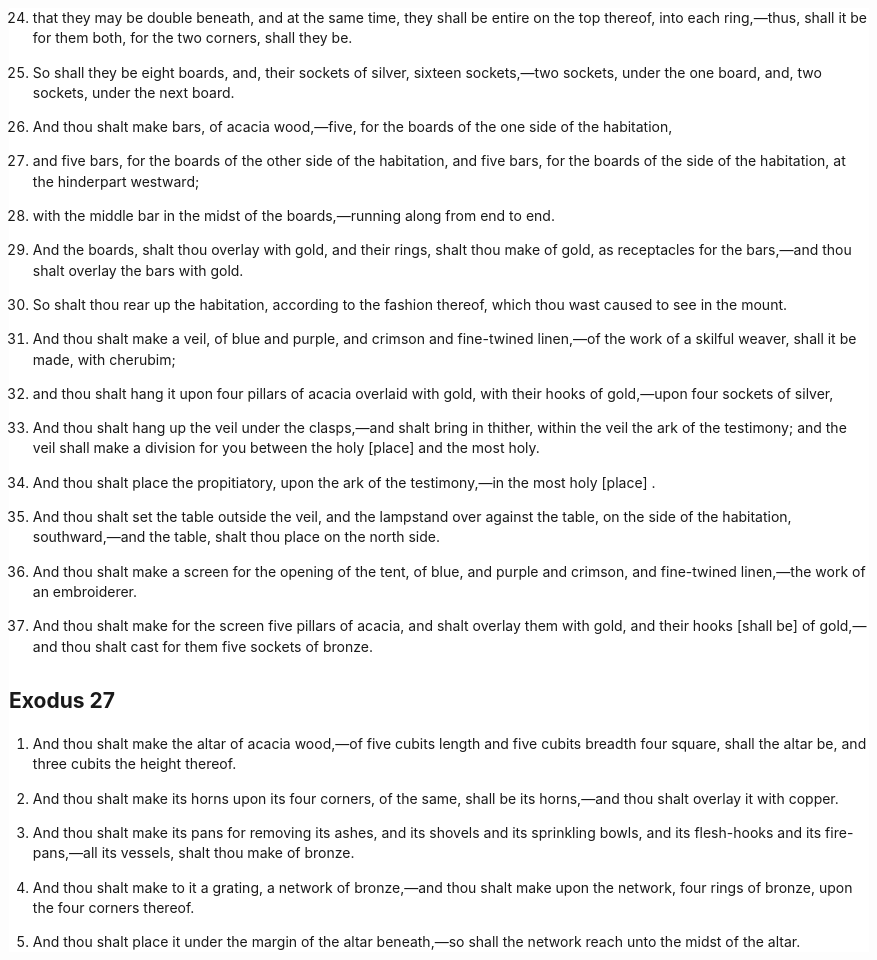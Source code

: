 24. that they may be double beneath, and at the same time, they shall be entire on the top thereof, into each ring,—thus, shall it be for them both, for the two corners, shall they be.

25. So shall they be eight boards, and, their sockets of silver, sixteen sockets,—two sockets, under the one board, and, two sockets, under the next board.

26. And thou shalt make bars, of acacia wood,—five, for the boards of the one side of the habitation,

27. and five bars, for the boards of the other side of the habitation, and five bars, for the boards of the side of the habitation, at the hinderpart westward;

28. with the middle bar in the midst of the boards,—running along from end to end.

29. And the boards, shalt thou overlay with gold, and their rings, shalt thou make of gold, as receptacles for the bars,—and thou shalt overlay the bars with gold.

30. So shalt thou rear up the habitation, according to the fashion thereof, which thou wast caused to see in the mount. 

31.  And thou shalt make a veil, of blue and purple, and crimson and fine-twined linen,—of the work of a skilful weaver, shall it be made, with cherubim;

32. and thou shalt hang it upon four pillars of acacia overlaid with gold, with their hooks of gold,—upon four sockets of silver,

33. And thou shalt hang up the veil under the clasps,—and shalt bring in thither, within the veil the ark of the testimony; and the veil shall make a division for you between the holy [place] and the most holy.

34. And thou shalt place the propitiatory, upon the ark of the testimony,—in the most holy [place] .

35. And thou shalt set the table outside the veil, and the lampstand over against the table, on the side of the habitation, southward,—and the table, shalt thou place on the north side.

36. And thou shalt make a screen for the opening of the tent, of blue, and purple and crimson, and fine-twined linen,—the work of an embroiderer.

37. And thou shalt make for the screen five pillars of acacia, and shalt overlay them with gold, and their hooks [shall be] of gold,—and thou shalt cast for them five sockets of bronze.  

## Exodus 27

1. And thou shalt make the altar of acacia wood,—of five cubits length and five cubits breadth four square, shall the altar be, and three cubits the height thereof.

2. And thou shalt make its horns upon its four corners, of the same, shall be its horns,—and thou shalt overlay it with copper.

3. And thou shalt make its pans for removing its ashes, and its shovels and its sprinkling bowls, and its flesh-hooks and its fire-pans,—all its vessels, shalt thou make of bronze.

4. And thou shalt make to it a grating, a network of bronze,—and thou shalt make upon the network, four rings of bronze, upon the four corners thereof.

5. And thou shalt place it under the margin of the altar beneath,—so shall the network reach unto the midst of the altar.
